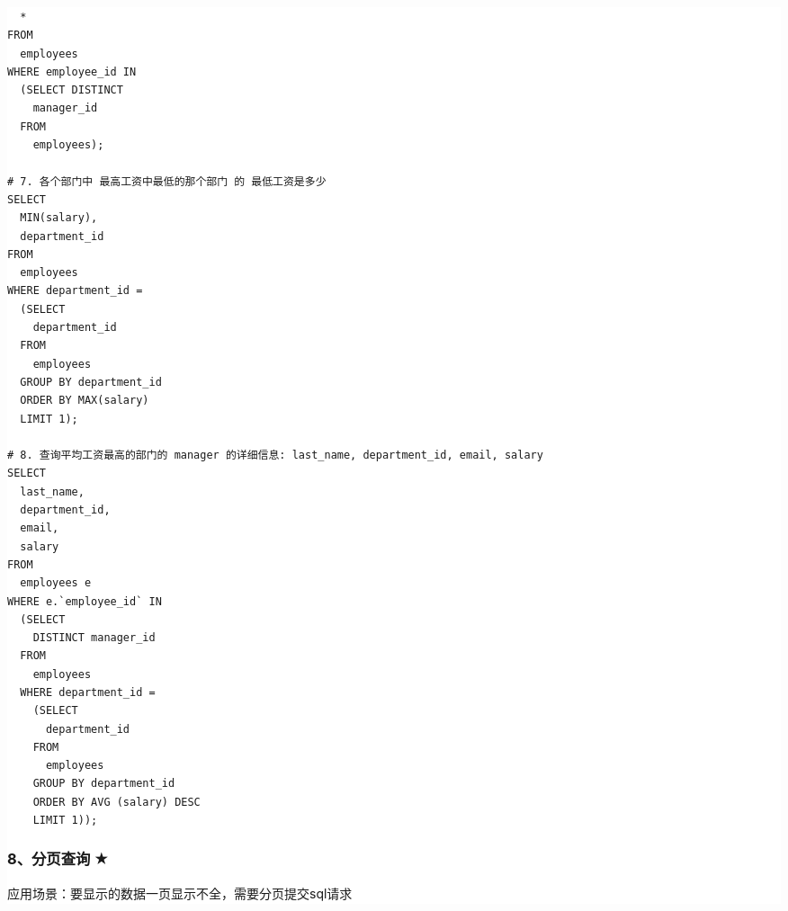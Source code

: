 ```mysql
  *
FROM
  employees
WHERE employee_id IN
  (SELECT DISTINCT
    manager_id
  FROM
    employees);

# 7. 各个部门中 最高工资中最低的那个部门 的 最低工资是多少
SELECT
  MIN(salary),
  department_id
FROM
  employees
WHERE department_id =
  (SELECT
    department_id
  FROM
    employees
  GROUP BY department_id
  ORDER BY MAX(salary)
  LIMIT 1);

# 8. 查询平均工资最高的部门的 manager 的详细信息: last_name, department_id, email, salary
SELECT
  last_name,
  department_id,
  email,
  salary
FROM
  employees e
WHERE e.`employee_id` IN
  (SELECT
    DISTINCT manager_id
  FROM
    employees
  WHERE department_id =
    (SELECT
      department_id
    FROM
      employees
    GROUP BY department_id
    ORDER BY AVG (salary) DESC
    LIMIT 1));
```



### 8、分页查询 ★

应用场景：要显示的数据一页显示不全，需要分页提交sql请求
